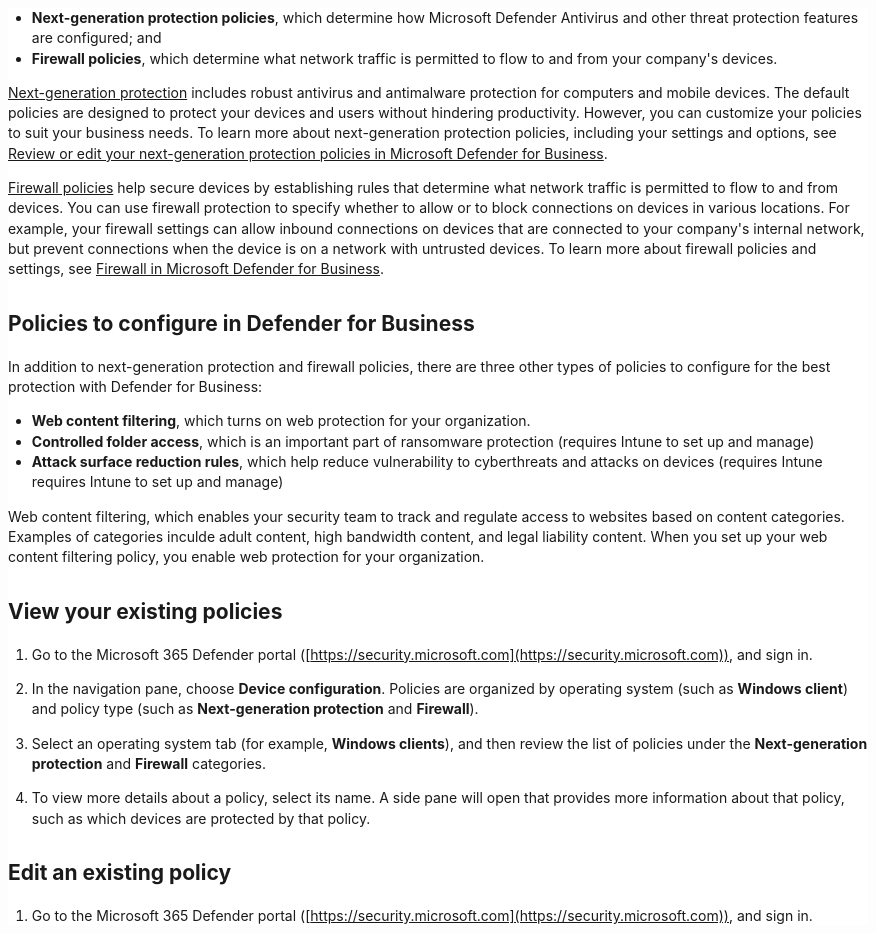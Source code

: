 - **Next-generation protection policies**, which determine how Microsoft Defender Antivirus and other threat protection features are configured; and 
- **Firewall policies**, which determine what network traffic is permitted to flow to and from your company's devices.

[Next-generation protection](mdb-next-generation-protection.md) includes robust antivirus and antimalware protection for computers and mobile devices. The default policies are designed to protect your devices and users without hindering productivity. However, you can customize your policies to suit your business needs. To learn more about next-generation protection policies, including your settings and options, see [Review or edit your next-generation protection policies in Microsoft Defender for Business](mdb-next-generation-protection.md).

[Firewall policies](mdb-firewall.md) help secure devices by establishing rules that determine what network traffic is permitted to flow to and from devices. You can use firewall protection to specify whether to allow or to block connections on devices in various locations. For example, your firewall settings can allow inbound connections on devices that are connected to your company's internal network, but prevent connections when the device is on a network with untrusted devices. To learn more about firewall policies and settings, see [Firewall in Microsoft Defender for Business](mdb-firewall.md).

## Policies to configure in Defender for Business

In addition to next-generation protection and firewall policies, there are three other types of policies to configure for the best protection with Defender for Business:

- **Web content filtering**, which turns on web protection for your organization.
- **Controlled folder access**, which is an important part of ransomware protection (requires Intune to set up and manage)
- **Attack surface reduction rules**, which help reduce vulnerability to cyberthreats and attacks on devices (requires Intune requires Intune to set up and manage)

Web content filtering, which enables your security team to track and regulate access to websites based on content categories. Examples of categories inculde adult content, high bandwidth content, and legal liability content. When you set up your web content filtering policy, you enable web protection for your organization.

## View your existing policies

1. Go to the Microsoft 365 Defender portal ([https://security.microsoft.com](https://security.microsoft.com)), and sign in. 

2. In the navigation pane, choose **Device configuration**. Policies are organized by operating system (such as **Windows client**) and policy type (such as **Next-generation protection** and **Firewall**). 

3. Select an operating system tab (for example, **Windows clients**), and then review the list of policies under the **Next-generation protection** and **Firewall** categories. 

4. To view more details about a policy, select its name. A side pane will open that provides more information about that policy, such as which devices are protected by that policy.

## Edit an existing policy

1. Go to the Microsoft 365 Defender portal ([https://security.microsoft.com](https://security.microsoft.com)), and sign in. 
